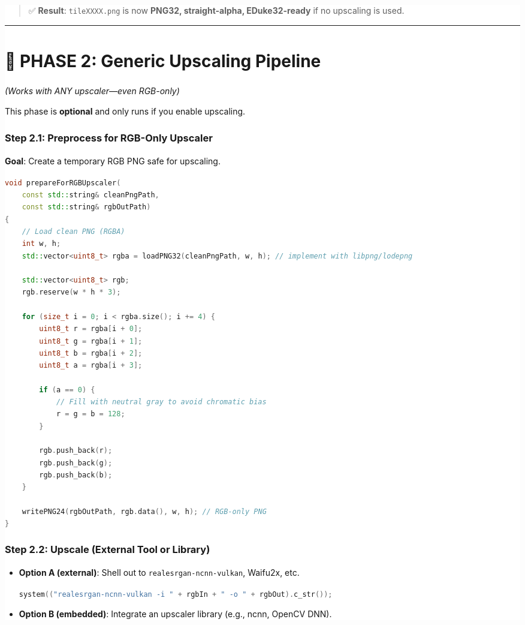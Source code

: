 > ✅ **Result**: `tileXXXX.png` is now **PNG32, straight-alpha, EDuke32-ready** if no upscaling is used.

---

# 🔄 PHASE 2: Generic Upscaling Pipeline
*(Works with ANY upscaler—even RGB-only)*

This phase is **optional** and only runs if you enable upscaling.

### Step 2.1: Preprocess for RGB-Only Upscaler
**Goal**: Create a temporary RGB PNG safe for upscaling.

```cpp
void prepareForRGBUpscaler(
    const std::string& cleanPngPath,
    const std::string& rgbOutPath)
{
    // Load clean PNG (RGBA)
    int w, h;
    std::vector<uint8_t> rgba = loadPNG32(cleanPngPath, w, h); // implement with libpng/lodepng

    std::vector<uint8_t> rgb;
    rgb.reserve(w * h * 3);

    for (size_t i = 0; i < rgba.size(); i += 4) {
        uint8_t r = rgba[i + 0];
        uint8_t g = rgba[i + 1];
        uint8_t b = rgba[i + 2];
        uint8_t a = rgba[i + 3];

        if (a == 0) {
            // Fill with neutral gray to avoid chromatic bias
            r = g = b = 128;
        }

        rgb.push_back(r);
        rgb.push_back(g);
        rgb.push_back(b);
    }

    writePNG24(rgbOutPath, rgb.data(), w, h); // RGB-only PNG
}
```

### Step 2.2: Upscale (External Tool or Library)
- **Option A (external)**: Shell out to `realesrgan-ncnn-vulkan`, Waifu2x, etc.
  ```cpp
  system(("realesrgan-ncnn-vulkan -i " + rgbIn + " -o " + rgbOut).c_str());
  ```
- **Option B (embedded)**: Integrate an upscaler library (e.g., ncnn, OpenCV DNN).
